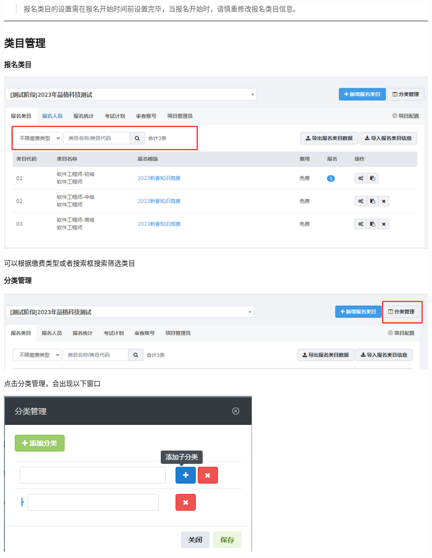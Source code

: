 > 报名类目的设置需在报名开始时间前设置完毕，当报名开始时，请慎重修改报名类目信息。



****

## **类目管理**

**报名类目**

![image-20230210114309510](./assets/image-20230210114309510.png)

可以根据缴费类型或者搜索框搜索筛选类目



**分类管理**

![image-20230210114354420](./assets/image-20230210114354420.png)

点击分类管理，会出现以下窗口

![image-20230210114446689](./assets/image-20230210114446689.png)
